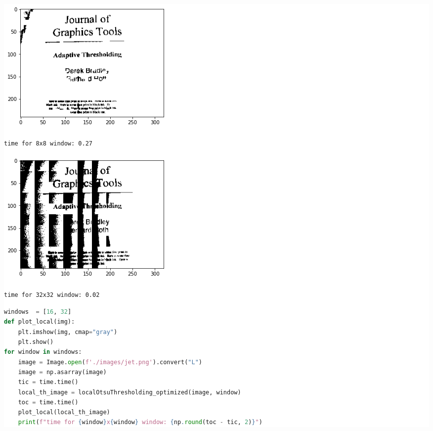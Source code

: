 
    
![png](readme_notebook_files/readme_notebook_12_0.png)
    


    time for 8x8 window: 0.27
    


    
![png](readme_notebook_files/readme_notebook_12_2.png)
    


    time for 32x32 window: 0.02
    


```python
windows  = [16, 32]
def plot_local(img):
    plt.imshow(img, cmap="gray")
    plt.show()
for window in windows:
    image = Image.open(f'./images/jet.png').convert("L")
    image = np.asarray(image)
    tic = time.time()
    local_th_image = localOtsuThresholding_optimized(image, window)
    toc = time.time()
    plot_local(local_th_image)
    print(f"time for {window}x{window} window: {np.round(toc - tic, 2)}")

```
